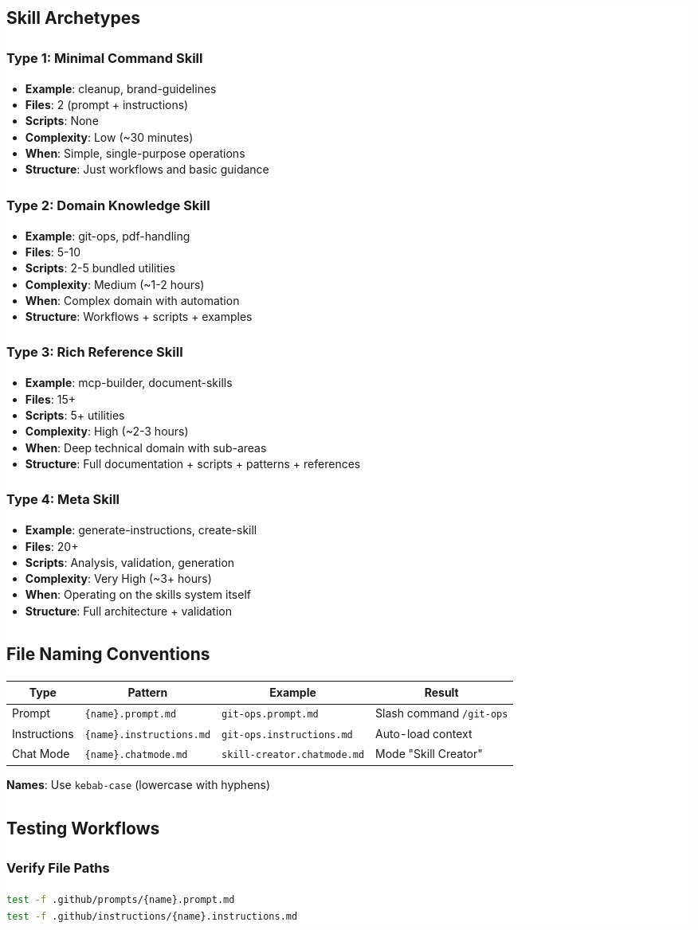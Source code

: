 ## Skill Archetypes

### Type 1: Minimal Command Skill
- **Example**: cleanup, brand-guidelines
- **Files**: 2 (prompt + instructions)
- **Scripts**: None
- **Complexity**: Low (~30 minutes)
- **When**: Simple, single-purpose operations
- **Structure**: Just workflows and basic guidance

### Type 2: Domain Knowledge Skill
- **Example**: git-ops, pdf-handling
- **Files**: 5-10
- **Scripts**: 2-5 bundled utilities
- **Complexity**: Medium (~1-2 hours)
- **When**: Complex domain with automation
- **Structure**: Workflows + scripts + examples

### Type 3: Rich Reference Skill
- **Example**: mcp-builder, document-skills
- **Files**: 15+
- **Scripts**: 5+ utilities
- **Complexity**: High (~2-3 hours)
- **When**: Deep technical domain with sub-areas
- **Structure**: Full documentation + scripts + patterns + references

### Type 4: Meta Skill
- **Example**: generate-instructions, create-skill
- **Files**: 20+
- **Scripts**: Analysis, validation, generation
- **Complexity**: Very High (~3+ hours)
- **When**: Operating on the skills system itself
- **Structure**: Full architecture + validation

## File Naming Conventions

| Type | Pattern | Example | Result |
|------|---------|---------|--------|
| Prompt | `{name}.prompt.md` | `git-ops.prompt.md` | Slash command `/git-ops` |
| Instructions | `{name}.instructions.md` | `git-ops.instructions.md` | Auto-load context |
| Chat Mode | `{name}.chatmode.md` | `skill-creator.chatmode.md` | Mode "Skill Creator" |

**Names**: Use `kebab-case` (lowercase with hyphens)

## Testing Workflows

### Verify File Paths
```bash
test -f .github/prompts/{name}.prompt.md
test -f .github/instructions/{name}.instructions.md
```
